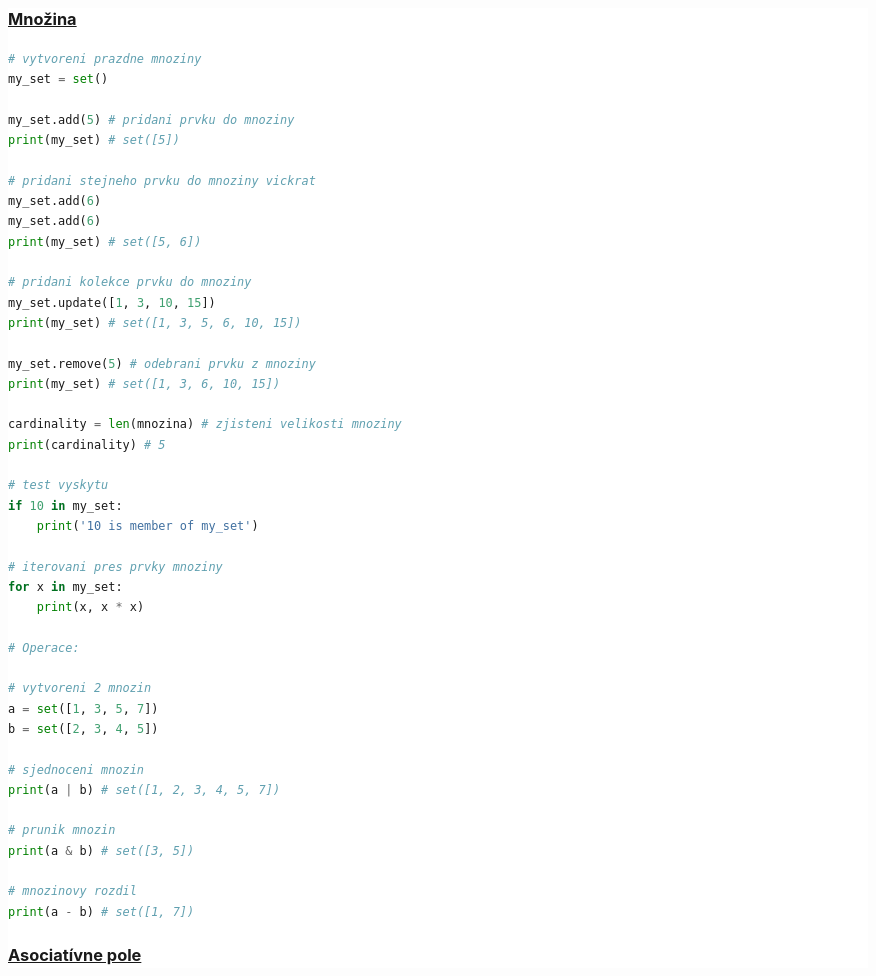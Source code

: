 ### [Množina](https://www.fi.muni.cz/IB111/sbirka/08-datove_struktury.html#mnoziny)

```python
# vytvoreni prazdne mnoziny
my_set = set()

my_set.add(5) # pridani prvku do mnoziny
print(my_set) # set([5])

# pridani stejneho prvku do mnoziny vickrat
my_set.add(6)
my_set.add(6)
print(my_set) # set([5, 6])

# pridani kolekce prvku do mnoziny
my_set.update([1, 3, 10, 15])
print(my_set) # set([1, 3, 5, 6, 10, 15])

my_set.remove(5) # odebrani prvku z mnoziny
print(my_set) # set([1, 3, 6, 10, 15])

cardinality = len(mnozina) # zjisteni velikosti mnoziny
print(cardinality) # 5

# test vyskytu
if 10 in my_set:
    print('10 is member of my_set')

# iterovani pres prvky mnoziny
for x in my_set:
    print(x, x * x)

# Operace:

# vytvoreni 2 mnozin
a = set([1, 3, 5, 7])
b = set([2, 3, 4, 5])

# sjednoceni mnozin
print(a | b) # set([1, 2, 3, 4, 5, 7])

# prunik mnozin
print(a & b) # set([3, 5])

# mnozinovy rozdil
print(a - b) # set([1, 7])
```

### [Asociatívne pole](https://www.fi.muni.cz/IB111/sbirka/08-datove_struktury.html#slovniky)
